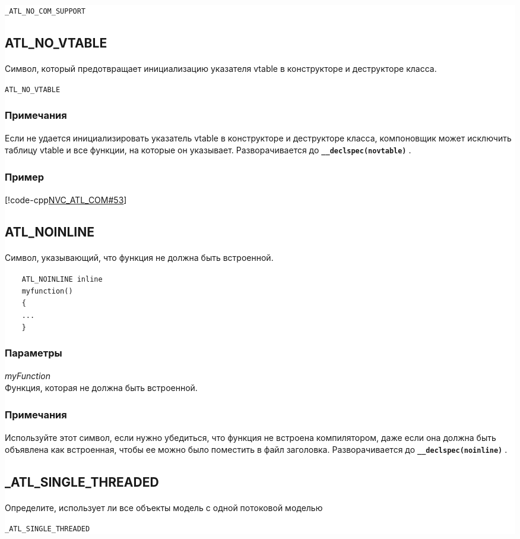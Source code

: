 ```
_ATL_NO_COM_SUPPORT
```

## <a name="atl_no_vtable"></a><a name="atl_no_vtable"></a> ATL_NO_VTABLE

Символ, который предотвращает инициализацию указателя vtable в конструкторе и деструкторе класса.

```
ATL_NO_VTABLE
```

### <a name="remarks"></a>Примечания

Если не удается инициализировать указатель vtable в конструкторе и деструкторе класса, компоновщик может исключить таблицу vtable и все функции, на которые он указывает. Разворачивается до **`__declspec(novtable)`** .

### <a name="example"></a>Пример

[!code-cpp[NVC_ATL_COM#53](../../atl/codesnippet/cpp/compiler-options-macros_4.h)]

## <a name="atl_noinline"></a><a name="atl_noinline"></a> ATL_NOINLINE

Символ, указывающий, что функция не должна быть встроенной.

```
    ATL_NOINLINE inline
    myfunction()
    {
    ...
    }
```

### <a name="parameters"></a>Параметры

*myFunction*<br/>
Функция, которая не должна быть встроенной.

### <a name="remarks"></a>Примечания

Используйте этот символ, если нужно убедиться, что функция не встроена компилятором, даже если она должна быть объявлена как встроенная, чтобы ее можно было поместить в файл заголовка. Разворачивается до **`__declspec(noinline)`** .

## <a name="_atl_single_threaded"></a><a name="_atl_single_threaded"></a> _ATL_SINGLE_THREADED

Определите, использует ли все объекты модель с одной потоковой моделью

```
_ATL_SINGLE_THREADED
```
